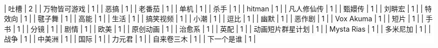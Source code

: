 | 吐槽 | 2 |
| 万物皆可游戏 | 1 |
| 恶搞 | 1 |
| 老番茄 | 1 |
| 单机 | 1 |
| 杀手 | 1 |
| hitman | 1 |
| 凡人修仙传 | 1 |
| 甄嬛传 | 1 |
| 刘畊宏 | 1 |
| 特效向 | 1 |
| 毽子舞 | 1 |
| 高能 | 1 |
| 生活 | 1 |
| 搞笑视频 | 1 |
| 小潮 | 1 |
| 逗比 | 1 |
| 幽默 | 1 |
| 恶作剧 | 1 |
| Vox Akuma | 1 |
| 短片 | 1 |
| 手书 | 1 |
| 分镜 | 1 |
| 剧情 | 1 |
| 欧美 | 1 |
| 原创动画 | 1 |
| 治愈系 | 1 |
| 英配 | 1 |
| 动画短片群星计划 | 1 |
| Mysta Rias | 1 |
| 多米尼加 | 1 |
| 战争 | 1 |
| 中美洲 | 1 |
| 国际 | 1 |
| 力元君 | 1 |
| 自来卷三木 | 1 |
| 下一个是谁 | 1 |